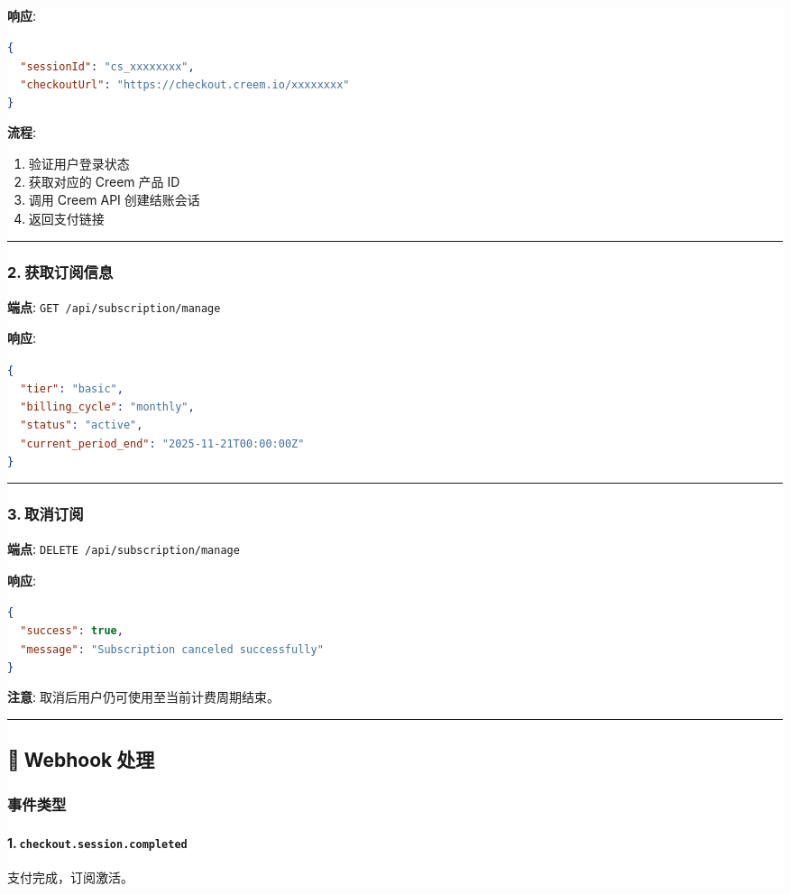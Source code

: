 **响应**:
```json
{
  "sessionId": "cs_xxxxxxxx",
  "checkoutUrl": "https://checkout.creem.io/xxxxxxxx"
}
```

**流程**:
1. 验证用户登录状态
2. 获取对应的 Creem 产品 ID
3. 调用 Creem API 创建结账会话
4. 返回支付链接

---

### 2. 获取订阅信息

**端点**: `GET /api/subscription/manage`

**响应**:
```json
{
  "tier": "basic",
  "billing_cycle": "monthly",
  "status": "active",
  "current_period_end": "2025-11-21T00:00:00Z"
}
```

---

### 3. 取消订阅

**端点**: `DELETE /api/subscription/manage`

**响应**:
```json
{
  "success": true,
  "message": "Subscription canceled successfully"
}
```

**注意**: 取消后用户仍可使用至当前计费周期结束。

---

## 🎣 Webhook 处理

### 事件类型

#### 1. `checkout.session.completed`

支付完成，订阅激活。
